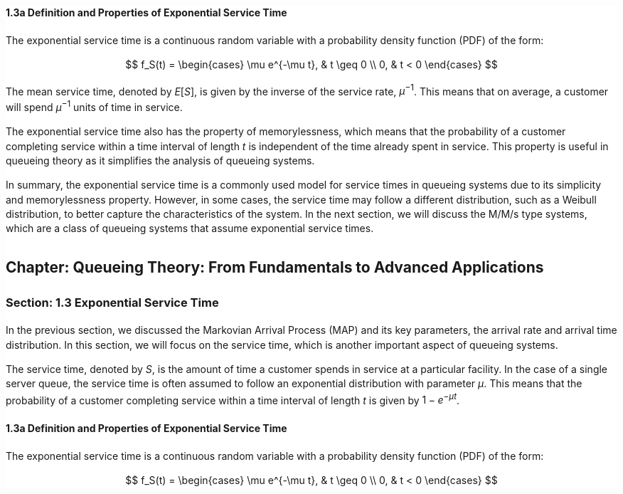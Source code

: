 #### 1.3a Definition and Properties of Exponential Service Time

The exponential service time is a continuous random variable with a probability density function (PDF) of the form:

$$
f_S(t) = \begin{cases}
\mu e^{-\mu t}, & t \geq 0 \\
0, & t < 0
\end{cases}
$$

The mean service time, denoted by $E[S]$, is given by the inverse of the service rate, $\mu^{-1}$. This means that on average, a customer will spend $\mu^{-1}$ units of time in service.

The exponential service time also has the property of memorylessness, which means that the probability of a customer completing service within a time interval of length $t$ is independent of the time already spent in service. This property is useful in queueing theory as it simplifies the analysis of queueing systems.

In summary, the exponential service time is a commonly used model for service times in queueing systems due to its simplicity and memorylessness property. However, in some cases, the service time may follow a different distribution, such as a Weibull distribution, to better capture the characteristics of the system. In the next section, we will discuss the M/M/s type systems, which are a class of queueing systems that assume exponential service times.


## Chapter: Queueing Theory: From Fundamentals to Advanced Applications

### Section: 1.3 Exponential Service Time

In the previous section, we discussed the Markovian Arrival Process (MAP) and its key parameters, the arrival rate and arrival time distribution. In this section, we will focus on the service time, which is another important aspect of queueing systems.

The service time, denoted by $S$, is the amount of time a customer spends in service at a particular facility. In the case of a single server queue, the service time is often assumed to follow an exponential distribution with parameter $\mu$. This means that the probability of a customer completing service within a time interval of length $t$ is given by $1-e^{-\mu t}$.

#### 1.3a Definition and Properties of Exponential Service Time

The exponential service time is a continuous random variable with a probability density function (PDF) of the form:

$$
f_S(t) = \begin{cases}
\mu e^{-\mu t}, & t \geq 0 \\
0, & t < 0
\end{cases}
$$
